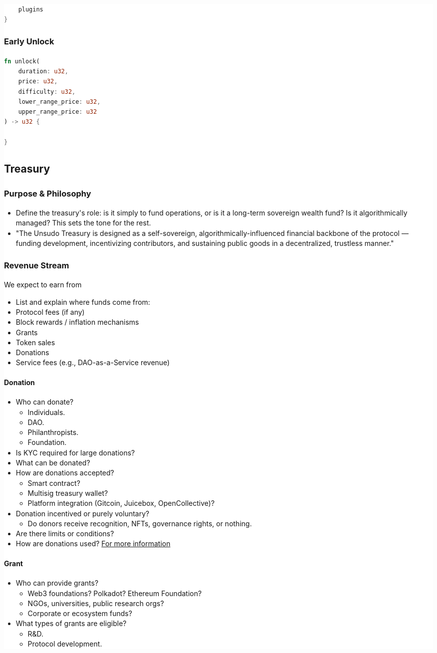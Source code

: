 ```rust
	plugins
}

```

### Early Unlock




```rust
fn unlock(
	duration: u32,
	price: u32,
	difficulty: u32,
	lower_range_price: u32,
	upper_range_price: u32
) -> u32 {
	
}
```
## Treasury
### Purpose & Philosophy
- Define the treasury's role: is it simply to fund operations, or is it a long-term sovereign wealth fund? Is it algorithmically managed? This sets the tone for the rest.
- "The Unsudo Treasury is designed as a self-sovereign, algorithmically-influenced financial backbone of the protocol — funding development, incentivizing contributors, and sustaining public goods in a decentralized, trustless manner."
### Revenue Stream
We expect to earn from 
- List and explain where funds come from:
- Protocol fees (if any)
- Block rewards / inflation mechanisms
- Grants
- Token sales
- Donations
- Service fees (e.g., DAO-as-a-Service revenue)
#### Donation
- Who can donate?
	- Individuals.
	- DAO.
	- Philanthropists.
	- Foundation.
- Is KYC required for large donations?
- What can be donated?
- How are donations accepted?
	- Smart contract?
	- Multisig treasury wallet?
	- Platform integration (Gitcoin, Juicebox, OpenCollective)?
- Donation incentived or purely voluntary?
	- Do donors receive recognition, NFTs, governance rights, or nothing.
- Are there limits or conditions?
- How are donations used?
[For more information](#contact)
#### Grant
- Who can provide grants?
	- Web3 foundations? Polkadot? Ethereum Foundation?
	- NGOs, universities, public research orgs?
	- Corporate or ecosystem funds?
- What types of grants are eligible?
	- R&D.
	- Protocol development.
